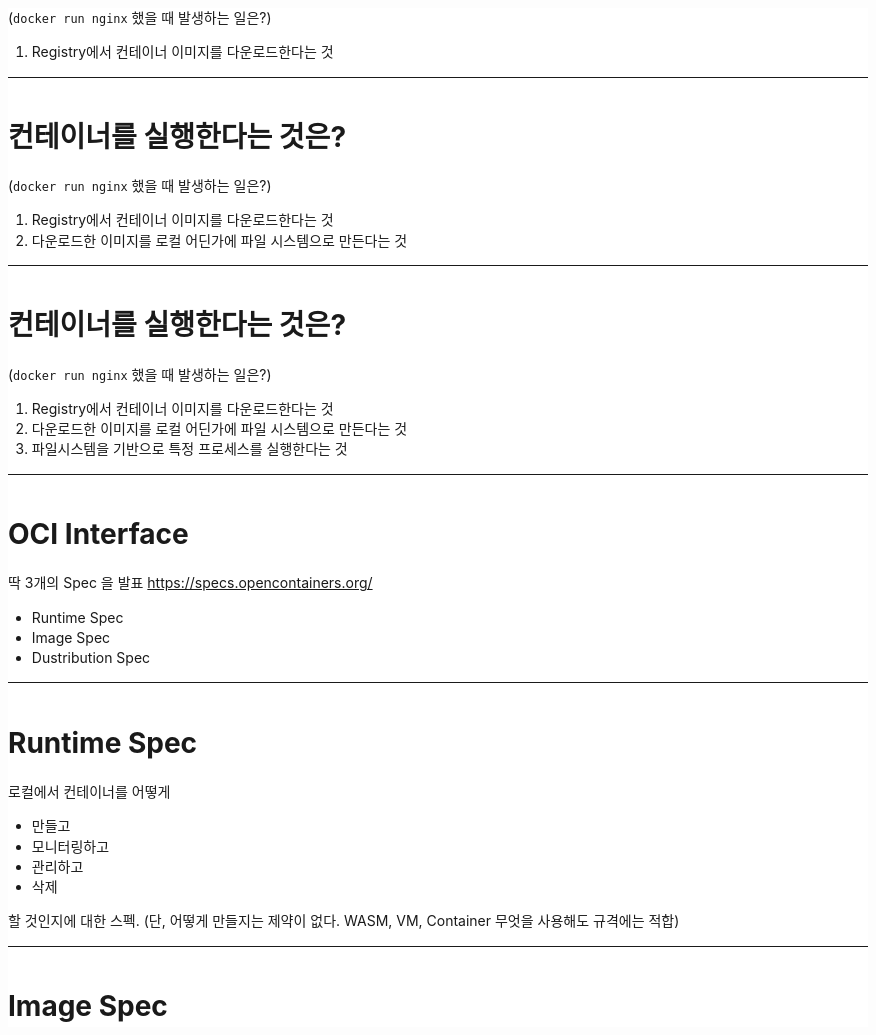 (`docker run nginx` 했을 때 발생하는 일은?)

1. Registry에서 컨테이너 이미지를 다운로드한다는 것

---

# 컨테이너를 실행한다는 것은?

(`docker run nginx` 했을 때 발생하는 일은?)

1. Registry에서 컨테이너 이미지를 다운로드한다는 것
2. 다운로드한 이미지를 로컬 어딘가에 파일 시스템으로 만든다는 것

---

# 컨테이너를 실행한다는 것은?

(`docker run nginx` 했을 때 발생하는 일은?)

1. Registry에서 컨테이너 이미지를 다운로드한다는 것
2. 다운로드한 이미지를 로컬 어딘가에 파일 시스템으로 만든다는 것
3. 파일시스템을 기반으로 특정 프로세스를 실행한다는 것

---

# OCI Interface

딱 3개의 Spec 을 발표
https://specs.opencontainers.org/

- Runtime Spec
- Image Spec
- Dustribution Spec

---

# Runtime Spec

로컬에서 컨테이너를 어떻게

- 만들고
- 모니터링하고
- 관리하고
- 삭제

할 것인지에 대한 스펙. (단, 어떻게 만들지는 제약이 없다. WASM, VM, Container 무엇을 사용해도 규격에는 적합)

---

# Image Spec
